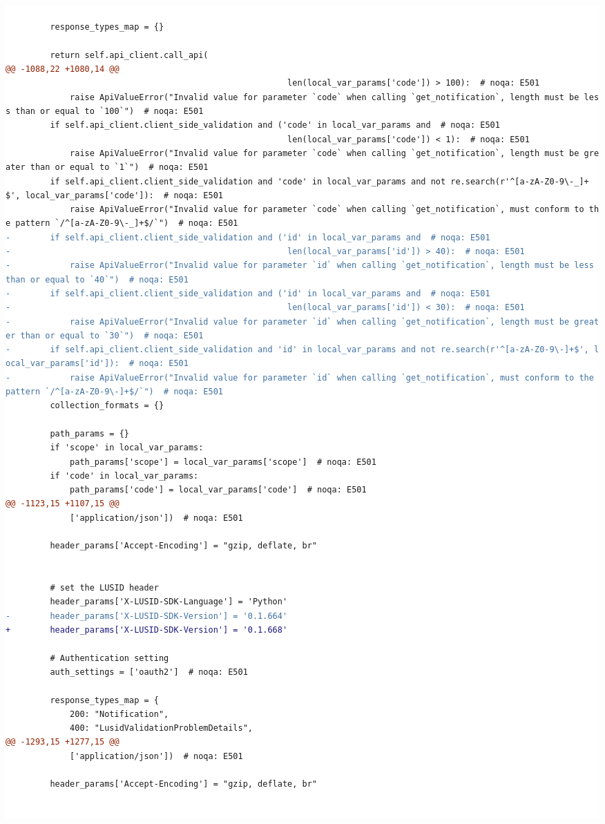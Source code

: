 ```diff
 
         response_types_map = {}
 
         return self.api_client.call_api(
@@ -1088,22 +1080,14 @@
                                                         len(local_var_params['code']) > 100):  # noqa: E501
             raise ApiValueError("Invalid value for parameter `code` when calling `get_notification`, length must be less than or equal to `100`")  # noqa: E501
         if self.api_client.client_side_validation and ('code' in local_var_params and  # noqa: E501
                                                         len(local_var_params['code']) < 1):  # noqa: E501
             raise ApiValueError("Invalid value for parameter `code` when calling `get_notification`, length must be greater than or equal to `1`")  # noqa: E501
         if self.api_client.client_side_validation and 'code' in local_var_params and not re.search(r'^[a-zA-Z0-9\-_]+$', local_var_params['code']):  # noqa: E501
             raise ApiValueError("Invalid value for parameter `code` when calling `get_notification`, must conform to the pattern `/^[a-zA-Z0-9\-_]+$/`")  # noqa: E501
-        if self.api_client.client_side_validation and ('id' in local_var_params and  # noqa: E501
-                                                        len(local_var_params['id']) > 40):  # noqa: E501
-            raise ApiValueError("Invalid value for parameter `id` when calling `get_notification`, length must be less than or equal to `40`")  # noqa: E501
-        if self.api_client.client_side_validation and ('id' in local_var_params and  # noqa: E501
-                                                        len(local_var_params['id']) < 30):  # noqa: E501
-            raise ApiValueError("Invalid value for parameter `id` when calling `get_notification`, length must be greater than or equal to `30`")  # noqa: E501
-        if self.api_client.client_side_validation and 'id' in local_var_params and not re.search(r'^[a-zA-Z0-9\-]+$', local_var_params['id']):  # noqa: E501
-            raise ApiValueError("Invalid value for parameter `id` when calling `get_notification`, must conform to the pattern `/^[a-zA-Z0-9\-]+$/`")  # noqa: E501
         collection_formats = {}
 
         path_params = {}
         if 'scope' in local_var_params:
             path_params['scope'] = local_var_params['scope']  # noqa: E501
         if 'code' in local_var_params:
             path_params['code'] = local_var_params['code']  # noqa: E501
@@ -1123,15 +1107,15 @@
             ['application/json'])  # noqa: E501
 
         header_params['Accept-Encoding'] = "gzip, deflate, br"
 
 
         # set the LUSID header
         header_params['X-LUSID-SDK-Language'] = 'Python'
-        header_params['X-LUSID-SDK-Version'] = '0.1.664'
+        header_params['X-LUSID-SDK-Version'] = '0.1.668'
 
         # Authentication setting
         auth_settings = ['oauth2']  # noqa: E501
 
         response_types_map = {
             200: "Notification",
             400: "LusidValidationProblemDetails",
@@ -1293,15 +1277,15 @@
             ['application/json'])  # noqa: E501
 
         header_params['Accept-Encoding'] = "gzip, deflate, br"
 
 
```